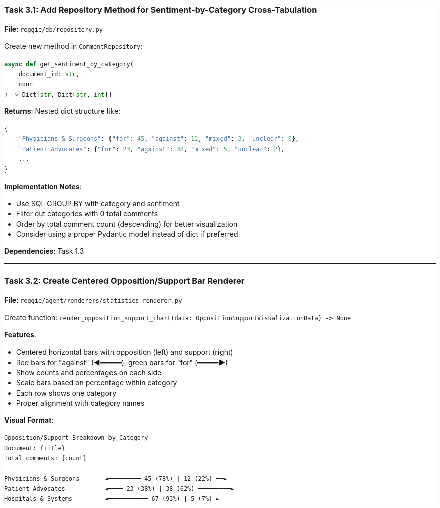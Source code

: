 ### Task 3.1: Add Repository Method for Sentiment-by-Category Cross-Tabulation
**File**: `reggie/db/repository.py`

Create new method in `CommentRepository`:
```python
async def get_sentiment_by_category(
    document_id: str,
    conn
) -> Dict[str, Dict[str, int]]
```

**Returns**: Nested dict structure like:
```python
{
    "Physicians & Surgeons": {"for": 45, "against": 12, "mixed": 3, "unclear": 0},
    "Patient Advocates": {"for": 23, "against": 38, "mixed": 5, "unclear": 2},
    ...
}
```

**Implementation Notes**:
- Use SQL GROUP BY with category and sentiment
- Filter out categories with 0 total comments
- Order by total comment count (descending) for better visualization
- Consider using a proper Pydantic model instead of dict if preferred

**Dependencies**: Task 1.3

---

### Task 3.2: Create Centered Opposition/Support Bar Renderer
**File**: `reggie/agent/renderers/statistics_renderer.py`

Create function: `render_opposition_support_chart(data: OppositionSupportVisualizationData) -> None`

**Features**:
- Centered horizontal bars with opposition (left) and support (right)
- Red bars for "against" (◄━━━━━), green bars for "for" (━━━━━►)
- Show counts and percentages on each side
- Scale bars based on percentage within category
- Each row shows one category
- Proper alignment with category names

**Visual Format**:
```
Opposition/Support Breakdown by Category
Document: {title}
Total comments: {count}

Physicians & Surgeons       ◄━━━━━━━━━ 45 (78%) | 12 (22%) ━━►
Patient Advocates           ◄━━━━ 23 (38%) | 38 (62%) ━━━━━━━━━►
Hospitals & Systems         ◄━━━━━━━━━━━ 67 (93%) | 5 (7%) ►
```
